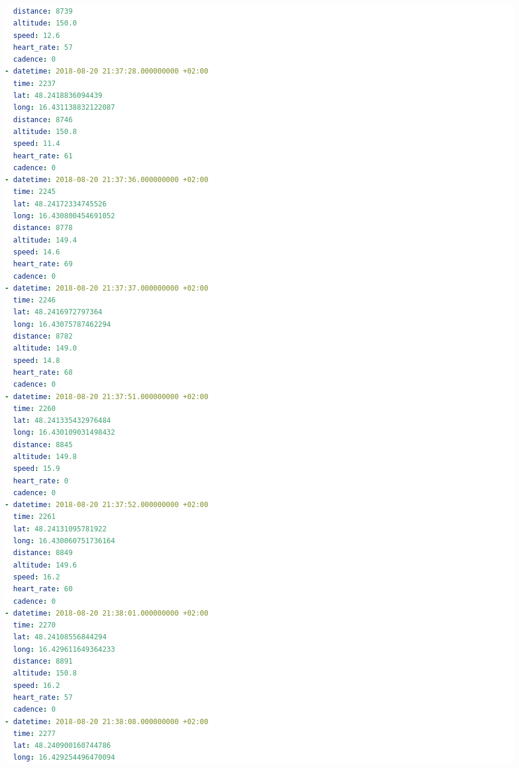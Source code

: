 ```yaml
  distance: 8739
  altitude: 150.0
  speed: 12.6
  heart_rate: 57
  cadence: 0
- datetime: 2018-08-20 21:37:28.000000000 +02:00
  time: 2237
  lat: 48.2418836094439
  long: 16.431138832122087
  distance: 8746
  altitude: 150.8
  speed: 11.4
  heart_rate: 61
  cadence: 0
- datetime: 2018-08-20 21:37:36.000000000 +02:00
  time: 2245
  lat: 48.24172334745526
  long: 16.430800454691052
  distance: 8778
  altitude: 149.4
  speed: 14.6
  heart_rate: 69
  cadence: 0
- datetime: 2018-08-20 21:37:37.000000000 +02:00
  time: 2246
  lat: 48.2416972797364
  long: 16.43075787462294
  distance: 8782
  altitude: 149.0
  speed: 14.8
  heart_rate: 68
  cadence: 0
- datetime: 2018-08-20 21:37:51.000000000 +02:00
  time: 2260
  lat: 48.241335432976484
  long: 16.430109031498432
  distance: 8845
  altitude: 149.8
  speed: 15.9
  heart_rate: 0
  cadence: 0
- datetime: 2018-08-20 21:37:52.000000000 +02:00
  time: 2261
  lat: 48.24131095781922
  long: 16.430060751736164
  distance: 8849
  altitude: 149.6
  speed: 16.2
  heart_rate: 60
  cadence: 0
- datetime: 2018-08-20 21:38:01.000000000 +02:00
  time: 2270
  lat: 48.24108556844294
  long: 16.429611649364233
  distance: 8891
  altitude: 150.8
  speed: 16.2
  heart_rate: 57
  cadence: 0
- datetime: 2018-08-20 21:38:08.000000000 +02:00
  time: 2277
  lat: 48.240900160744786
  long: 16.429254496470094
```